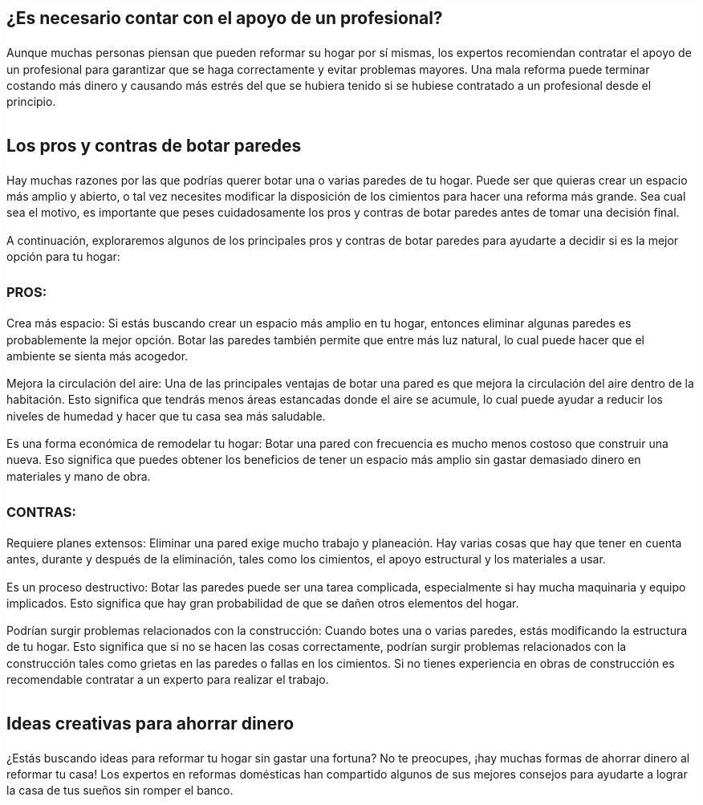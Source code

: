 ## ¿Es necesario contar con el apoyo de un profesional?

Aunque muchas personas piensan que pueden reformar su hogar por sí mismas, los expertos recomiendan contratar el apoyo de un profesional para garantizar que se haga correctamente y evitar problemas mayores. Una mala reforma puede terminar costando más dinero y causando más estrés del que se hubiera tenido si se hubiese contratado a un profesional desde el principio.

## Los pros y contras de botar paredes

Hay muchas razones por las que podrías querer botar una o varias paredes de tu hogar. Puede ser que quieras crear un espacio más amplio y abierto, o tal vez necesites modificar la disposición de los cimientos para hacer una reforma más grande. Sea cual sea el motivo, es importante que peses cuidadosamente los pros y contras de botar paredes antes de tomar una decisión final. 

A continuación, exploraremos algunos de los principales pros y contras de botar paredes para ayudarte a decidir si es la mejor opción para tu hogar: 

### PROS:

Crea más espacio: Si estás buscando crear un espacio más amplio en tu hogar, entonces eliminar algunas paredes es probablemente la mejor opción. Botar las paredes también permite que entre más luz natural, lo cual puede hacer que el ambiente se sienta más acogedor. 

Mejora la circulación del aire: Una de las principales ventajas de botar una pared es que mejora la circulación del aire dentro de la habitación. Esto significa que tendrás menos áreas estancadas donde el aire se acumule, lo cual puede ayudar a reducir los niveles de humedad y hacer que tu casa sea más saludable. 

Es una forma económica de remodelar tu hogar: Botar una pared con frecuencia es mucho menos costoso que construir una nueva. Eso significa que puedes obtener los beneficios de tener un espacio más amplio sin gastar demasiado dinero en materiales y mano de obra. 

### CONTRAS:
Requiere planes extensos: Eliminar una pared exige mucho trabajo y planeación. Hay varias cosas que hay que tener en cuenta antes,  durante y después de la eliminación, tales como los cimientos, el apoyo estructural y los materiales a usar.

Es un proceso destructivo: Botar las paredes puede ser una tarea complicada, especialmente si hay mucha maquinaria y equipo implicados. Esto significa que hay gran probabilidad de que se dañen otros elementos del hogar. 

Podrían surgir problemas relacionados con la construcción: Cuando botes una o varias paredes, estás modificando la estructura de tu hogar. Esto significa que si no se hacen las cosas correctamente, podrían surgir problemas relacionados con la construcción tales como grietas en las paredes o fallas en los cimientos. Si no tienes experiencia en obras de construcción es recomendable contratar a un experto para realizar el trabajo.

## Ideas creativas para ahorrar dinero

¿Estás buscando ideas para reformar tu hogar sin gastar una fortuna? No te preocupes, ¡hay muchas formas de ahorrar dinero al reformar tu casa! Los expertos en reformas domésticas han compartido algunos de sus mejores consejos para ayudarte a lograr la casa de tus sueños sin romper el banco.
